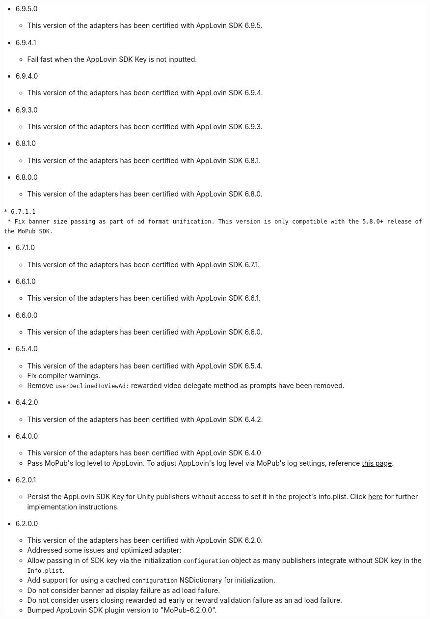    * 6.9.5.0
     * This version of the adapters has been certified with AppLovin SDK 6.9.5.

   * 6.9.4.1
     * Fail fast when the AppLovin SDK Key is not inputted.

   * 6.9.4.0
     * This version of the adapters has been certified with AppLovin SDK 6.9.4.

   * 6.9.3.0
     * This version of the adapters has been certified with AppLovin SDK 6.9.3.

   * 6.8.1.0
     * This version of the adapters has been certified with AppLovin SDK 6.8.1.

   * 6.8.0.0
     * This version of the adapters has been certified with AppLovin SDK 6.8.0.

    * 6.7.1.1
     * Fix banner size passing as part of ad format unification. This version is only compatible with the 5.8.0+ release of the MoPub SDK.

   * 6.7.1.0
     * This version of the adapters has been certified with AppLovin SDK 6.7.1.

   * 6.6.1.0
     * This version of the adapters has been certified with AppLovin SDK 6.6.1.

   * 6.6.0.0
     * This version of the adapters has been certified with AppLovin SDK 6.6.0.

   * 6.5.4.0
     * This version of the adapters has been certified with AppLovin SDK 6.5.4.
     * Fix compiler warnings.
     * Remove `userDeclinedToViewAd:` rewarded video delegate method as prompts have been removed.

   * 6.4.2.0
     * This version of the adapters has been certified with AppLovin SDK 6.4.2.

   * 6.4.0.0
     * This version of the adapters has been certified with AppLovin SDK 6.4.0
     * Pass MoPub's log level to AppLovin. To adjust AppLovin's log level via MoPub's log settings, reference [this page](https://developers.mopub.com/publishers/ios/test/#enable-logging).

   * 6.2.0.1
     * Persist the AppLovin SDK Key for Unity publishers without access to set it in the project's info.plist. Click [here](https://developers.mopub.com/publishers/mediation/networks/applovin/#download-and-integration) for further implementation instructions.

   * 6.2.0.0
     * This version of the adapters has been certified with AppLovin SDK 6.2.0.
     * Addressed some issues and optimized adapter:
     * Allow passing in of SDK key via the initialization `configuration` object as many publishers integrate without SDK key in the `Info.plist`.
     * Add support for using a cached `configuration` NSDictionary for initialization.
     * Do not consider banner ad display failure as ad load failure.
     * Do not consider users closing rewarded ad early or reward validation failure as an ad load failure.
     * Bumped AppLovin SDK plugin version to "MoPub-6.2.0.0".
   